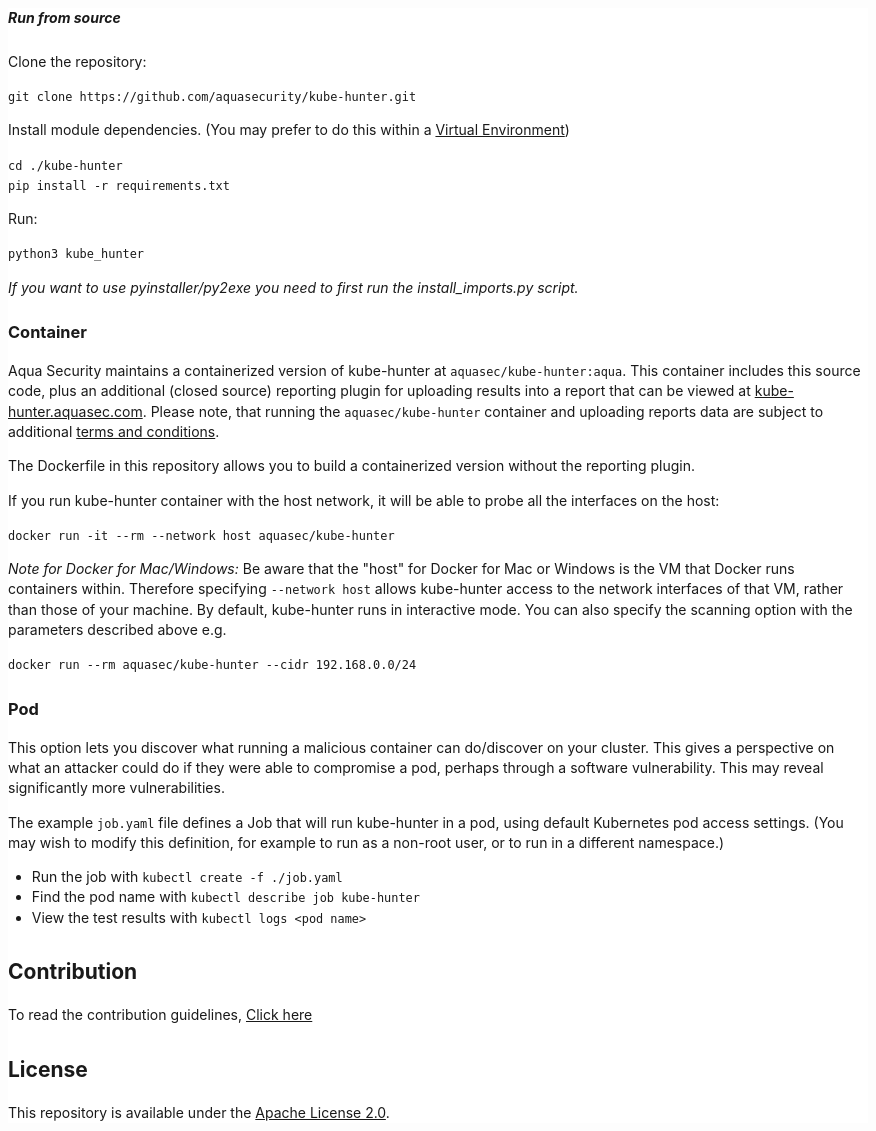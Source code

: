 ##### Run from source
Clone the repository:
~~~
git clone https://github.com/aquasecurity/kube-hunter.git
~~~

Install module dependencies. (You may prefer to do this within a [Virtual Environment](https://packaging.python.org/guides/installing-using-pip-and-virtual-environments/))
~~~
cd ./kube-hunter
pip install -r requirements.txt
~~~

Run:
~~~
python3 kube_hunter
~~~

_If you want to use pyinstaller/py2exe you need to first run the install_imports.py script._

### Container
Aqua Security maintains a containerized version of kube-hunter at `aquasec/kube-hunter:aqua`. This container includes this source code, plus an additional (closed source) reporting plugin for uploading results into a report that can be viewed at [kube-hunter.aquasec.com](https://kube-hunter.aquasec.com). Please note, that running the `aquasec/kube-hunter` container and uploading reports data are subject to additional [terms and conditions](https://kube-hunter.aquasec.com/eula.html).

The Dockerfile in this repository allows you to build a containerized version without the reporting plugin.

If you run kube-hunter container with the host network, it will be able to probe all the interfaces on the host:

`docker run -it --rm --network host aquasec/kube-hunter`

_Note for Docker for Mac/Windows:_ Be aware that the "host" for Docker for Mac or Windows is the VM that Docker runs containers within. Therefore specifying `--network host` allows kube-hunter access to the network interfaces of that VM, rather than those of your machine.
By default, kube-hunter runs in interactive mode. You can also specify the scanning option with the parameters described above e.g.

`docker run --rm aquasec/kube-hunter --cidr 192.168.0.0/24`

### Pod
This option lets you discover what running a malicious container can do/discover on your cluster. This gives a perspective on what an attacker could do if they were able to compromise a pod, perhaps through a software vulnerability. This may reveal significantly more vulnerabilities.

The example `job.yaml` file defines a Job that will run kube-hunter in a pod, using default Kubernetes pod access settings. (You may wish to modify this definition, for example to run as a non-root user, or to run in a different namespace.)

* Run the job with `kubectl create -f ./job.yaml`
* Find the pod name with `kubectl describe job kube-hunter`
* View the test results with `kubectl logs <pod name>`

## Contribution 
To read the contribution guidelines, <a href="https://github.com/aquasecurity/kube-hunter/blob/main/CONTRIBUTING.md"> Click here </a>

## License
This repository is available under the [Apache License 2.0](https://github.com/aquasecurity/kube-hunter/blob/main/LICENSE).
